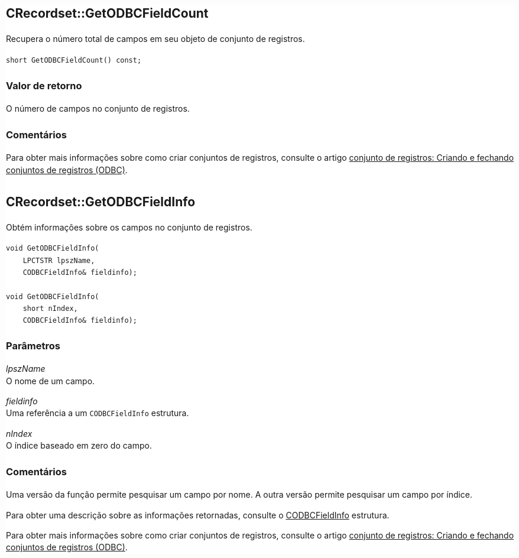 ##  <a name="getodbcfieldcount"></a>  CRecordset::GetODBCFieldCount

Recupera o número total de campos em seu objeto de conjunto de registros.

```
short GetODBCFieldCount() const;
```

### <a name="return-value"></a>Valor de retorno

O número de campos no conjunto de registros.

### <a name="remarks"></a>Comentários

Para obter mais informações sobre como criar conjuntos de registros, consulte o artigo [conjunto de registros: Criando e fechando conjuntos de registros (ODBC)](../../data/odbc/recordset-creating-and-closing-recordsets-odbc.md).

##  <a name="getodbcfieldinfo"></a>  CRecordset::GetODBCFieldInfo

Obtém informações sobre os campos no conjunto de registros.

```
void GetODBCFieldInfo(
    LPCTSTR lpszName,
    CODBCFieldInfo& fieldinfo);

void GetODBCFieldInfo(
    short nIndex,
    CODBCFieldInfo& fieldinfo);
```

### <a name="parameters"></a>Parâmetros

*lpszName*<br/>
O nome de um campo.

*fieldinfo*<br/>
Uma referência a um `CODBCFieldInfo` estrutura.

*nIndex*<br/>
O índice baseado em zero do campo.

### <a name="remarks"></a>Comentários

Uma versão da função permite pesquisar um campo por nome. A outra versão permite pesquisar um campo por índice.

Para obter uma descrição sobre as informações retornadas, consulte o [CODBCFieldInfo](../../mfc/reference/codbcfieldinfo-structure.md) estrutura.

Para obter mais informações sobre como criar conjuntos de registros, consulte o artigo [conjunto de registros: Criando e fechando conjuntos de registros (ODBC)](../../data/odbc/recordset-creating-and-closing-recordsets-odbc.md).
